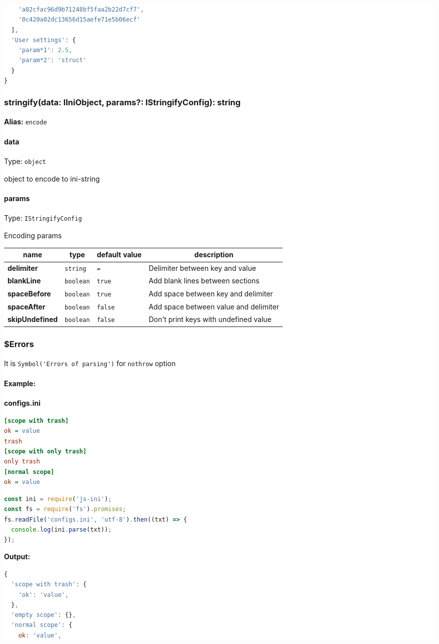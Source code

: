 ```javascript
    'a82cfac96d9b71248bf5faa2b22d7cf7',
    '0c420a02dc13656d15aefe71e5b06ecf'
  ],
  'User settings': {
    'param*1': 2.5,
    'param*2': 'struct'
  }
}
```


### stringify(data: IIniObject, params?: IStringifyConfig): string
**Alias:** `encode`
#### data
Type: `object`

object to encode to ini-string
#### params
Type: `IStringifyConfig`

Encoding params

| name              | type      | default value | description                           |
|-------------------|-----------|---------------|---------------------------------------|
| **delimiter**     | `string`  | `=`           | Delimiter between key and value       |
| **blankLine**     | `boolean` | `true`        | Add blank lines between sections      |
| **spaceBefore**   | `boolean` | `true`        | Add space between key and delimiter   |
| **spaceAfter**    | `boolean` | `false`       | Add space between value and delimiter |
| **skipUndefined** | `boolean` | `false`       | Don't print keys with undefined value |

### $Errors
It is `Symbol('Errors of parsing')` for `nothrow` option

#### Example:
**configs.ini**
```ini
[scope with trash]
ok = value
trash
[scope with only trash]
only trash
[normal scope]
ok = value
```

```javascript
const ini = require('js-ini');
const fs = require('fs').promises;
fs.readFile('configs.ini', 'utf-8').then((txt) => {
  console.log(ini.parse(txt));
});
```
**Output:**
```javascript
{
  'scope with trash': {
    'ok': 'value',
  },
  'empty scope': {},
  'normal scope': {
    ok: 'value',
```